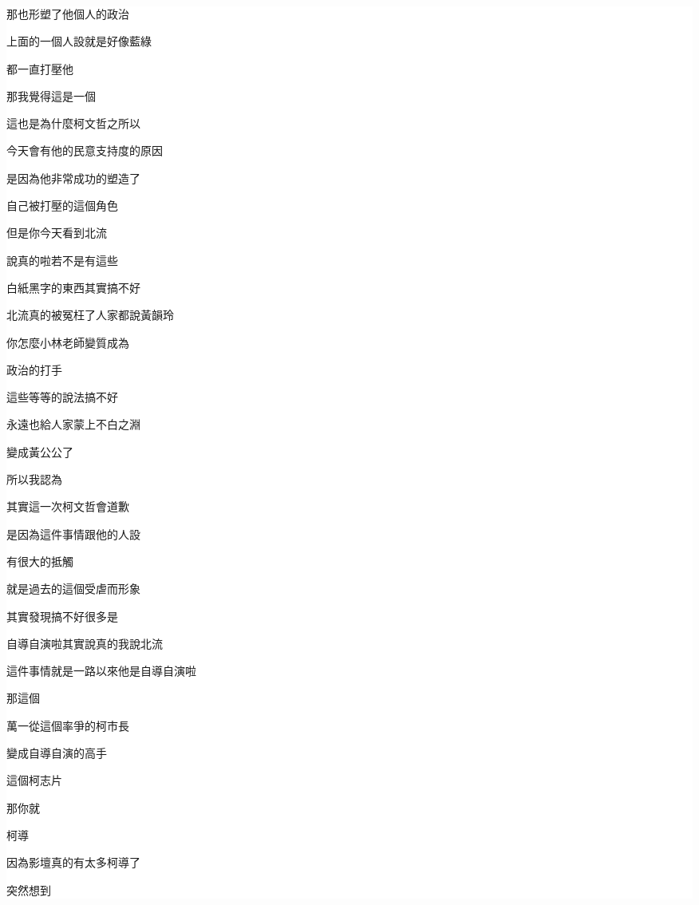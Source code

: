 那也形塑了他個人的政治

上面的一個人設就是好像藍綠

都一直打壓他

那我覺得這是一個

這也是為什麼柯文哲之所以

今天會有他的民意支持度的原因

是因為他非常成功的塑造了

自己被打壓的這個角色

但是你今天看到北流

說真的啦若不是有這些

白紙黑字的東西其實搞不好

北流真的被冤枉了人家都說黃韻玲

你怎麼小林老師變質成為

政治的打手

這些等等的說法搞不好

永遠也給人家蒙上不白之淵

變成黃公公了

所以我認為

其實這一次柯文哲會道歉

是因為這件事情跟他的人設

有很大的抵觸

就是過去的這個受虐而形象

其實發現搞不好很多是

自導自演啦其實說真的我說北流

這件事情就是一路以來他是自導自演啦

那這個

萬一從這個率爭的柯市長

變成自導自演的高手

這個柯志片

那你就

柯導

因為影壇真的有太多柯導了

突然想到
